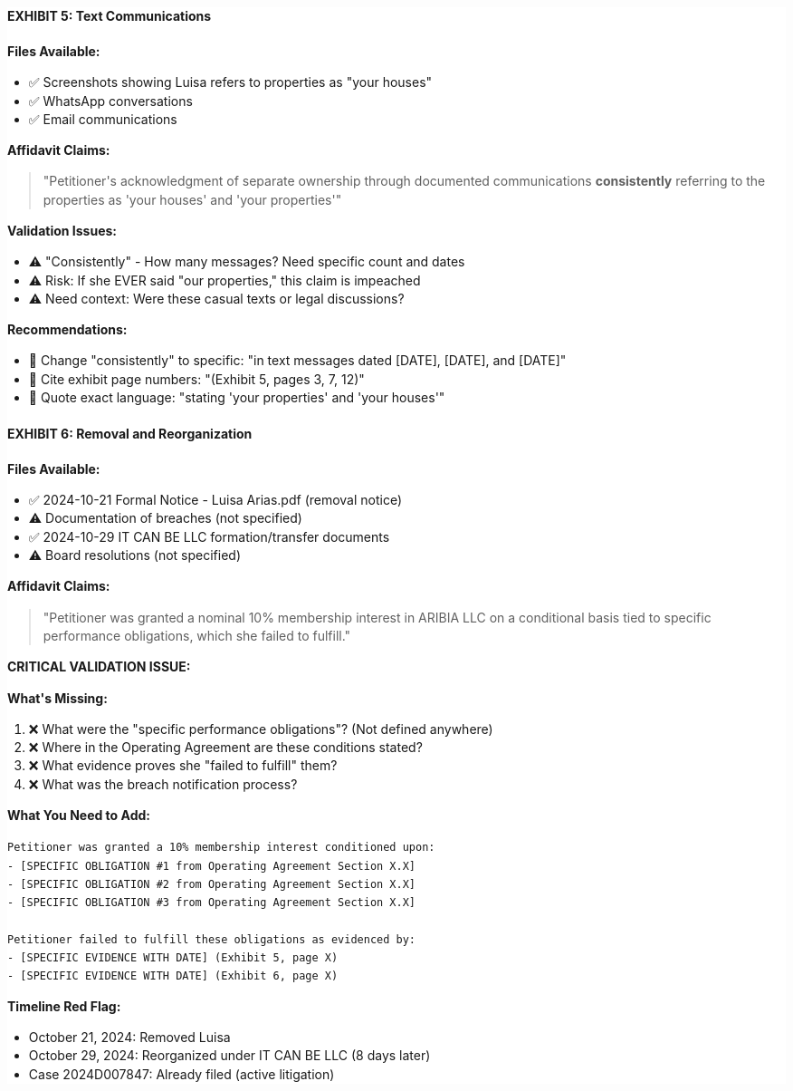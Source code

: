 #### EXHIBIT 5: Text Communications
**Files Available:**
- ✅ Screenshots showing Luisa refers to properties as "your houses"
- ✅ WhatsApp conversations
- ✅ Email communications

**Affidavit Claims:**
> "Petitioner's acknowledgment of separate ownership through documented communications **consistently** referring to the properties as 'your houses' and 'your properties'"

**Validation Issues:**
- ⚠️ "Consistently" - How many messages? Need specific count and dates
- ⚠️ Risk: If she EVER said "our properties," this claim is impeached
- ⚠️ Need context: Were these casual texts or legal discussions?

**Recommendations:**
- 📝 Change "consistently" to specific: "in text messages dated [DATE], [DATE], and [DATE]"
- 📝 Cite exhibit page numbers: "(Exhibit 5, pages 3, 7, 12)"
- 📝 Quote exact language: "stating 'your properties' and 'your houses'"

#### EXHIBIT 6: Removal and Reorganization
**Files Available:**
- ✅ 2024-10-21 Formal Notice - Luisa Arias.pdf (removal notice)
- ⚠️ Documentation of breaches (not specified)
- ✅ 2024-10-29 IT CAN BE LLC formation/transfer documents
- ⚠️ Board resolutions (not specified)

**Affidavit Claims:**
> "Petitioner was granted a nominal 10% membership interest in ARIBIA LLC on a conditional basis tied to specific performance obligations, which she failed to fulfill."

**CRITICAL VALIDATION ISSUE:**

**What's Missing:**
1. ❌ What were the "specific performance obligations"? (Not defined anywhere)
2. ❌ Where in the Operating Agreement are these conditions stated?
3. ❌ What evidence proves she "failed to fulfill" them?
4. ❌ What was the breach notification process?

**What You Need to Add:**

```
Petitioner was granted a 10% membership interest conditioned upon:
- [SPECIFIC OBLIGATION #1 from Operating Agreement Section X.X]
- [SPECIFIC OBLIGATION #2 from Operating Agreement Section X.X]
- [SPECIFIC OBLIGATION #3 from Operating Agreement Section X.X]

Petitioner failed to fulfill these obligations as evidenced by:
- [SPECIFIC EVIDENCE WITH DATE] (Exhibit 5, page X)
- [SPECIFIC EVIDENCE WITH DATE] (Exhibit 6, page X)
```

**Timeline Red Flag:**
- October 21, 2024: Removed Luisa
- October 29, 2024: Reorganized under IT CAN BE LLC (8 days later)
- Case 2024D007847: Already filed (active litigation)
